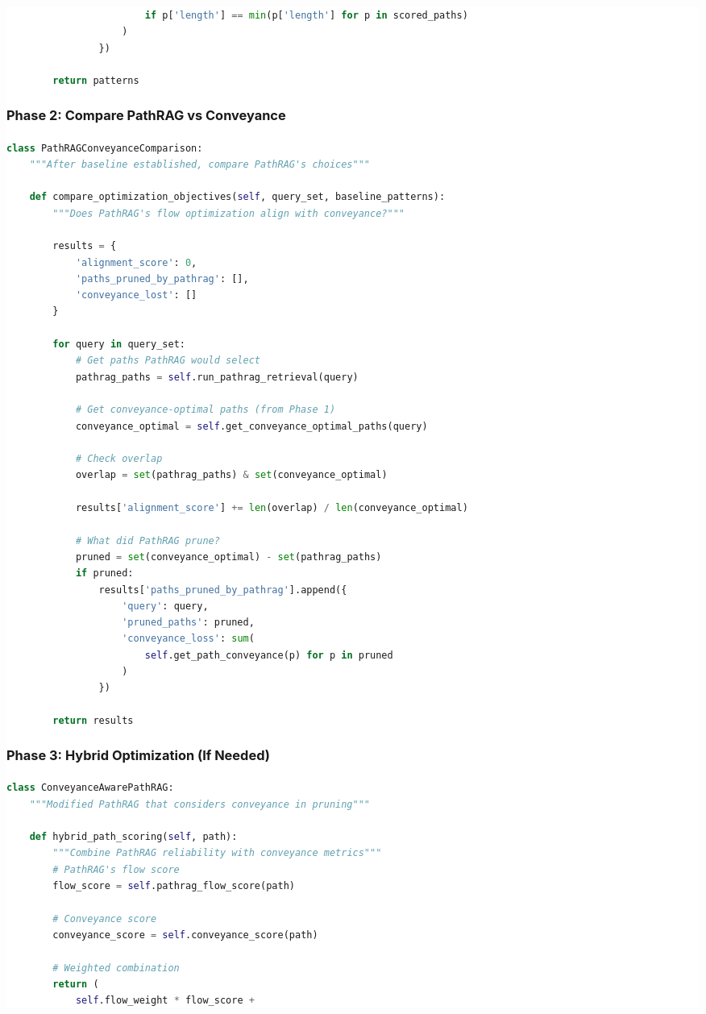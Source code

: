 ```python
                        if p['length'] == min(p['length'] for p in scored_paths)
                    )
                })
        
        return patterns
```

### **Phase 2: Compare PathRAG vs Conveyance**
```python
class PathRAGConveyanceComparison:
    """After baseline established, compare PathRAG's choices"""
    
    def compare_optimization_objectives(self, query_set, baseline_patterns):
        """Does PathRAG's flow optimization align with conveyance?"""
        
        results = {
            'alignment_score': 0,
            'paths_pruned_by_pathrag': [],
            'conveyance_lost': []
        }
        
        for query in query_set:
            # Get paths PathRAG would select
            pathrag_paths = self.run_pathrag_retrieval(query)
            
            # Get conveyance-optimal paths (from Phase 1)
            conveyance_optimal = self.get_conveyance_optimal_paths(query)
            
            # Check overlap
            overlap = set(pathrag_paths) & set(conveyance_optimal)
            
            results['alignment_score'] += len(overlap) / len(conveyance_optimal)
            
            # What did PathRAG prune?
            pruned = set(conveyance_optimal) - set(pathrag_paths)
            if pruned:
                results['paths_pruned_by_pathrag'].append({
                    'query': query,
                    'pruned_paths': pruned,
                    'conveyance_loss': sum(
                        self.get_path_conveyance(p) for p in pruned
                    )
                })
        
        return results
```

### **Phase 3: Hybrid Optimization (If Needed)**
```python
class ConveyanceAwarePathRAG:
    """Modified PathRAG that considers conveyance in pruning"""
    
    def hybrid_path_scoring(self, path):
        """Combine PathRAG reliability with conveyance metrics"""
        # PathRAG's flow score
        flow_score = self.pathrag_flow_score(path)
        
        # Conveyance score
        conveyance_score = self.conveyance_score(path)
        
        # Weighted combination
        return (
            self.flow_weight * flow_score + 
```